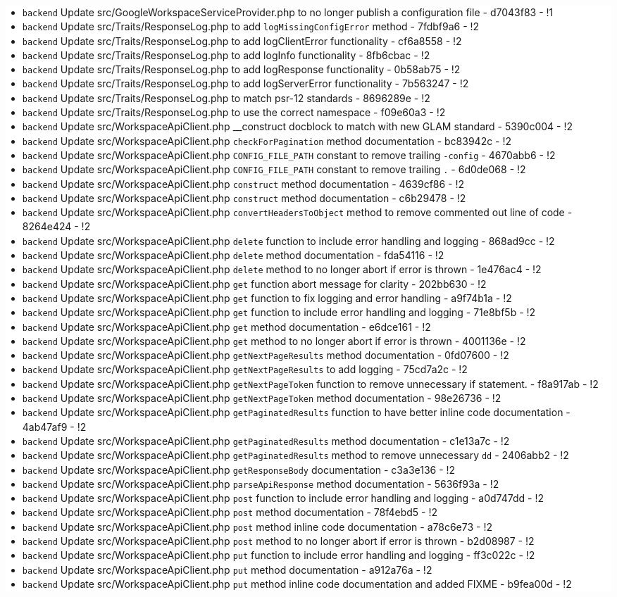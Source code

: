 * `backend` Update src/GoogleWorkspaceServiceProvider.php to no longer publish a configuration file - d7043f83 - !1
* `backend` Update src/Traits/ResponseLog.php to add `logMissingConfigError` method - 7fdbf9a6 - !2
* `backend` Update src/Traits/ResponseLog.php to add logClientError functionality - cf6a8558 - !2
* `backend` Update src/Traits/ResponseLog.php to add logInfo functionality - 8fb6cbac - !2
* `backend` Update src/Traits/ResponseLog.php to add logResponse functionality - 0b58ab75 - !2
* `backend` Update src/Traits/ResponseLog.php to add logServerError functionality - 7b563247 - !2
* `backend` Update src/Traits/ResponseLog.php to match psr-12 standards - 8696289e - !2
* `backend` Update src/Traits/ResponseLog.php to use the correct namespace - f09e60a3 - !2
* `backend` Update src/WorkspaceApiClient.php __construct docblock to match with new GLAM standard - 5390c004 - !2
* `backend` Update src/WorkspaceApiClient.php `checkForPagination` method documentation - bc83942c - !2
* `backend` Update src/WorkspaceApiClient.php `CONFIG_FILE_PATH` constant to remove trailing `-config` - 4670abb6 - !2
* `backend` Update src/WorkspaceApiClient.php `CONFIG_FILE_PATH` constant to remove trailing `.` - 6d0de068 - !2
* `backend` Update src/WorkspaceApiClient.php `construct` method documentation - 4639cf86 - !2
* `backend` Update src/WorkspaceApiClient.php `construct` method documentation - c6b29478 - !2
* `backend` Update src/WorkspaceApiClient.php `convertHeadersToObject` method to remove commented out line of code - 8264e424 - !2
* `backend` Update src/WorkspaceApiClient.php `delete` function to include error handling and logging - 868ad9cc - !2
* `backend` Update src/WorkspaceApiClient.php `delete` method documentation - fda54116 - !2
* `backend` Update src/WorkspaceApiClient.php `delete` method to no longer abort if error is thrown - 1e476ac4 - !2
* `backend` Update src/WorkspaceApiClient.php `get` function abort message for clarity - 202bb630 - !2
* `backend` Update src/WorkspaceApiClient.php `get` function to fix logging and error handling - a9f74b1a - !2
* `backend` Update src/WorkspaceApiClient.php `get` function to include error handling and logging - 71e8bf5b - !2
* `backend` Update src/WorkspaceApiClient.php `get` method documentation - e6dce161 - !2
* `backend` Update src/WorkspaceApiClient.php `get` method to no longer abort if error is thrown - 4001136e - !2
* `backend` Update src/WorkspaceApiClient.php `getNextPageResults` method documentation - 0fd07600 - !2
* `backend` Update src/WorkspaceApiClient.php `getNextPageResults` to add logging - 75cd7a2c - !2
* `backend` Update src/WorkspaceApiClient.php `getNextPageToken` function to remove unnecessary if statement. - f8a917ab - !2
* `backend` Update src/WorkspaceApiClient.php `getNextPageToken` method documentation - 98e26736 - !2
* `backend` Update src/WorkspaceApiClient.php `getPaginatedResults` function to have better inline code documentation - 4ab47af9 - !2
* `backend` Update src/WorkspaceApiClient.php `getPaginatedResults` method documentation - c1e13a7c - !2
* `backend` Update src/WorkspaceApiClient.php `getPaginatedResults` method to remove unnecessary `dd` - 2406abb2 - !2
* `backend` Update src/WorkspaceApiClient.php `getResponseBody` documentation - c3a3e136 - !2
* `backend` Update src/WorkspaceApiClient.php `parseApiResponse` method documentation - 5636f93a - !2
* `backend` Update src/WorkspaceApiClient.php `post` function to include error handling and logging - a0d747dd - !2
* `backend` Update src/WorkspaceApiClient.php `post` method documentation - 78f4ebd5 - !2
* `backend` Update src/WorkspaceApiClient.php `post` method inline code documentation - a78c6e73 - !2
* `backend` Update src/WorkspaceApiClient.php `post` method to no longer abort if error is thrown - b2d08987 - !2
* `backend` Update src/WorkspaceApiClient.php `put` function to include error handling and logging - ff3c022c - !2
* `backend` Update src/WorkspaceApiClient.php `put` method documentation - a912a76a - !2
* `backend` Update src/WorkspaceApiClient.php `put` method inline code documentation and added FIXME - b9fea00d - !2